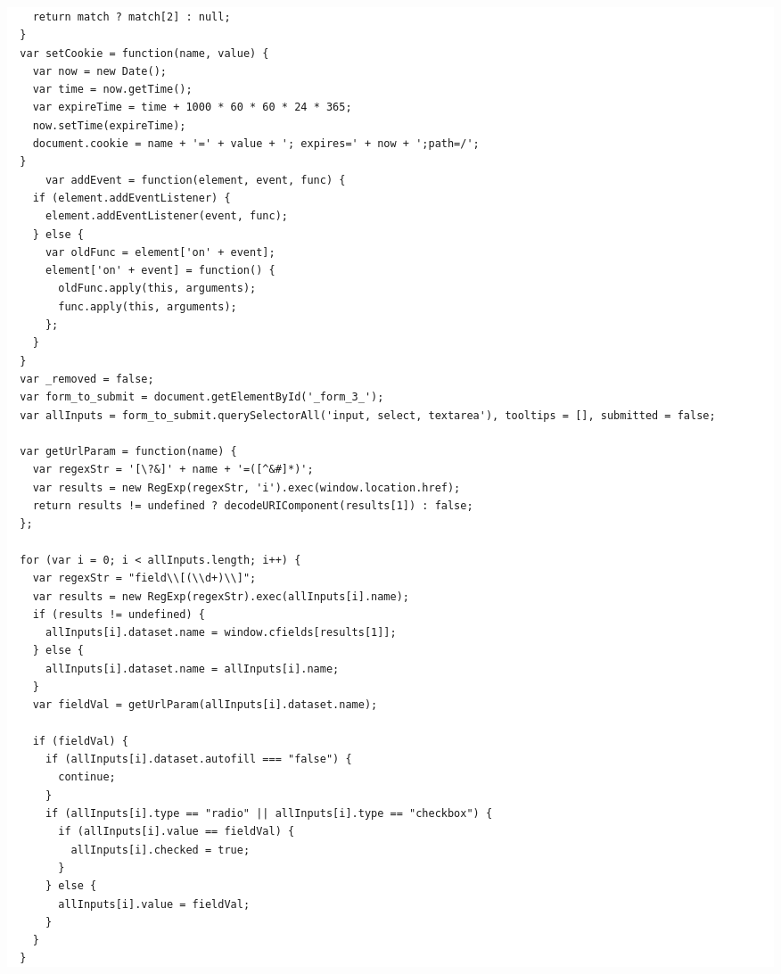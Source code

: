         return match ? match[2] : null;
      }
      var setCookie = function(name, value) {
        var now = new Date();
        var time = now.getTime();
        var expireTime = time + 1000 * 60 * 60 * 24 * 365;
        now.setTime(expireTime);
        document.cookie = name + '=' + value + '; expires=' + now + ';path=/';
      }
          var addEvent = function(element, event, func) {
        if (element.addEventListener) {
          element.addEventListener(event, func);
        } else {
          var oldFunc = element['on' + event];
          element['on' + event] = function() {
            oldFunc.apply(this, arguments);
            func.apply(this, arguments);
          };
        }
      }
      var _removed = false;
      var form_to_submit = document.getElementById('_form_3_');
      var allInputs = form_to_submit.querySelectorAll('input, select, textarea'), tooltips = [], submitted = false;
    
      var getUrlParam = function(name) {
        var regexStr = '[\?&]' + name + '=([^&#]*)';
        var results = new RegExp(regexStr, 'i').exec(window.location.href);
        return results != undefined ? decodeURIComponent(results[1]) : false;
      };
    
      for (var i = 0; i < allInputs.length; i++) {
        var regexStr = "field\\[(\\d+)\\]";
        var results = new RegExp(regexStr).exec(allInputs[i].name);
        if (results != undefined) {
          allInputs[i].dataset.name = window.cfields[results[1]];
        } else {
          allInputs[i].dataset.name = allInputs[i].name;
        }
        var fieldVal = getUrlParam(allInputs[i].dataset.name);
    
        if (fieldVal) {
          if (allInputs[i].dataset.autofill === "false") {
            continue;
          }
          if (allInputs[i].type == "radio" || allInputs[i].type == "checkbox") {
            if (allInputs[i].value == fieldVal) {
              allInputs[i].checked = true;
            }
          } else {
            allInputs[i].value = fieldVal;
          }
        }
      }
    